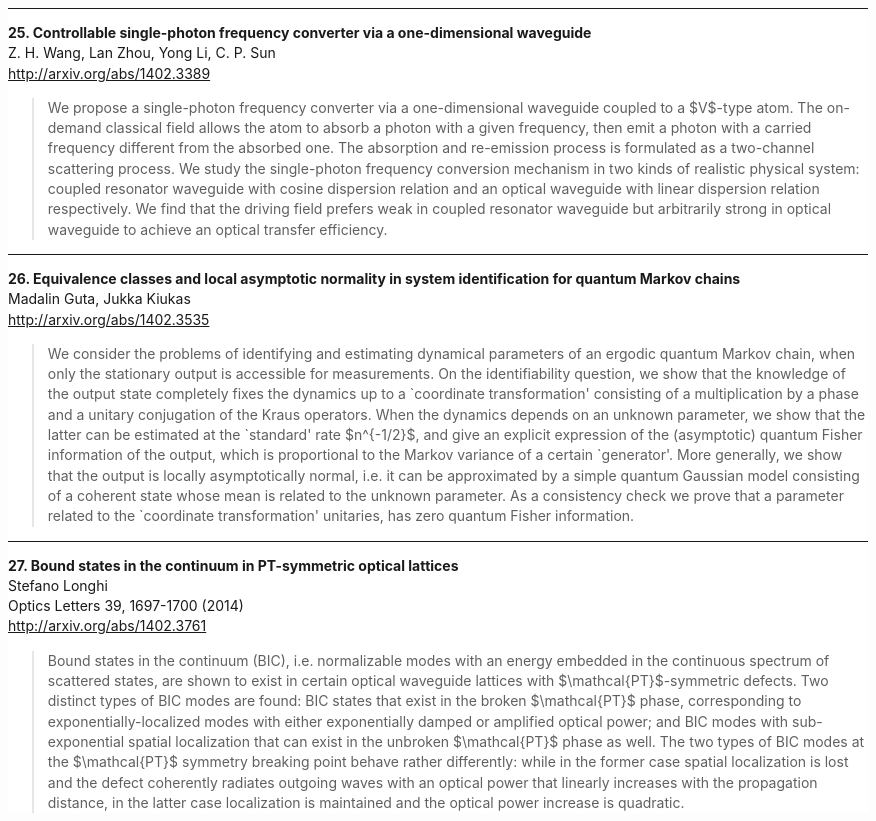 ------

**25.    Controllable single-photon frequency converter via a one-dimensional waveguide**  
Z. H. Wang, Lan Zhou, Yong Li, C. P. Sun  
http://arxiv.org/abs/1402.3389  
<blockquote>
<p>
We propose a single-photon frequency converter via a one-dimensional waveguide coupled to a $V$-type atom. The on-demand classical field allows the atom to absorb a photon with a given frequency, then emit a photon with a carried frequency different from the absorbed one. The absorption and re-emission process is formulated as a two-channel scattering process. We study the single-photon frequency conversion mechanism in two kinds of realistic physical system: coupled resonator waveguide with cosine dispersion relation and an optical waveguide with linear dispersion relation respectively. We find that the driving field prefers weak in coupled resonator waveguide but arbitrarily strong in optical waveguide to achieve an optical transfer efficiency.
</p>
</blockquote>

------

**26.    Equivalence classes and local asymptotic normality in system identification for quantum Markov chains**  
Madalin Guta, Jukka Kiukas  
http://arxiv.org/abs/1402.3535  
<blockquote>
<p>
We consider the problems of identifying and estimating dynamical parameters of an ergodic quantum Markov chain, when only the stationary output is accessible for measurements. On the identifiability question, we show that the knowledge of the output state completely fixes the dynamics up to a `coordinate transformation' consisting of a multiplication by a phase and a unitary conjugation of the Kraus operators. When the dynamics depends on an unknown parameter, we show that the latter can be estimated at the `standard' rate $n^{-1/2}$, and give an explicit expression of the (asymptotic) quantum Fisher information of the output, which is proportional to the Markov variance of a certain `generator'. More generally, we show that the output is locally asymptotically normal, i.e. it can be approximated by a simple quantum Gaussian model consisting of a coherent state whose mean is related to the unknown parameter. As a consistency check we prove that a parameter related to the `coordinate transformation' unitaries, has zero quantum Fisher information.
</p>
</blockquote>

------

**27.    Bound states in the continuum in PT-symmetric optical lattices**  
Stefano Longhi  
Optics Letters 39, 1697-1700 (2014)  
http://arxiv.org/abs/1402.3761  
<blockquote>
<p>
Bound states in the continuum (BIC), i.e. normalizable modes with an energy embedded in the continuous spectrum of scattered states, are shown to exist in certain optical waveguide lattices with $\mathcal{PT}$-symmetric defects. Two distinct types of BIC modes are found: BIC states that exist in the broken $\mathcal{PT}$ phase, corresponding to exponentially-localized modes with either exponentially damped or amplified optical power; and BIC modes with sub-exponential spatial localization that can exist in the unbroken $\mathcal{PT}$ phase as well. The two types of BIC modes at the $\mathcal{PT}$ symmetry breaking point behave rather differently: while in the former case spatial localization is lost and the defect coherently radiates outgoing waves with an optical power that linearly increases with the propagation distance, in the latter case localization is maintained and the optical power increase is quadratic.
</p>
</blockquote>
